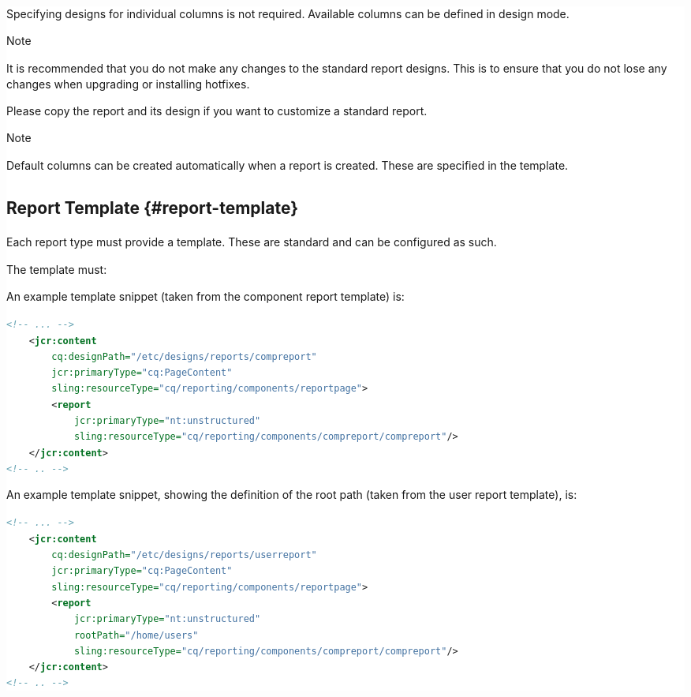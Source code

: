 Specifying designs for individual columns is not required. Available columns can be defined in design mode.

>[!NOTE]
>
>It is recommended that you do not make any changes to the standard report designs. This is to ensure that you do not lose any changes when upgrading or installing hotfixes.
>
>Please copy the report and its design if you want to customize a standard report.

>[!NOTE]
>
>Default columns can be created automatically when a report is created. These are specified in the template.

## Report Template {#report-template}

Each report type must provide a template. These are standard  and can be configured as such.

The template must:






An example template snippet (taken from the component report template) is:

```xml
<!-- ... -->
    <jcr:content
        cq:designPath="/etc/designs/reports/compreport"
        jcr:primaryType="cq:PageContent"
        sling:resourceType="cq/reporting/components/reportpage">
        <report
            jcr:primaryType="nt:unstructured"
            sling:resourceType="cq/reporting/components/compreport/compreport"/>
    </jcr:content>
<!-- .. -->
```

An example template snippet, showing the definition of the root path (taken from the user report template), is:

```xml
<!-- ... -->
    <jcr:content
        cq:designPath="/etc/designs/reports/userreport"
        jcr:primaryType="cq:PageContent"
        sling:resourceType="cq/reporting/components/reportpage">
        <report
            jcr:primaryType="nt:unstructured"
            rootPath="/home/users"
            sling:resourceType="cq/reporting/components/compreport/compreport"/>
    </jcr:content>
<!-- .. -->
```
